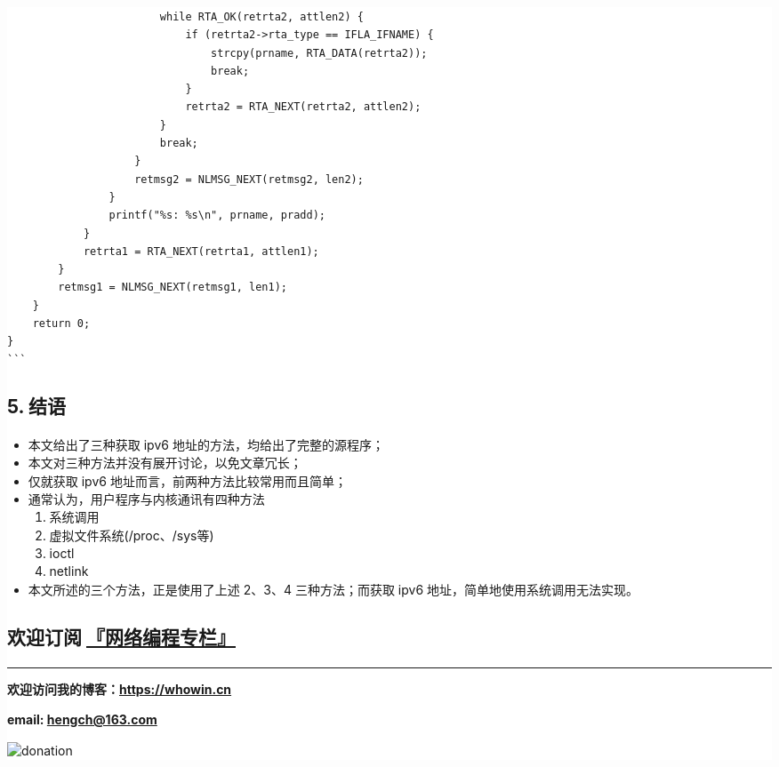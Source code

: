                             while RTA_OK(retrta2, attlen2) {
                                if (retrta2->rta_type == IFLA_IFNAME) {
                                    strcpy(prname, RTA_DATA(retrta2));
                                    break;
                                }
                                retrta2 = RTA_NEXT(retrta2, attlen2);
                            }
                            break;
                        }
                        retmsg2 = NLMSG_NEXT(retmsg2, len2);       
                    }
                    printf("%s: %s\n", prname, pradd);
                }
                retrta1 = RTA_NEXT(retrta1, attlen1);
            }
            retmsg1 = NLMSG_NEXT(retmsg1, len1);       
        }
        return 0;
    }
    ```
## 5. 结语
* 本文给出了三种获取 ipv6 地址的方法，均给出了完整的源程序；
* 本文对三种方法并没有展开讨论，以免文章冗长；
* 仅就获取 ipv6 地址而言，前两种方法比较常用而且简单；
* 通常认为，用户程序与内核通讯有四种方法
    1. 系统调用
    2. 虚拟文件系统(/proc、/sys等)
    3. ioctl
    4. netlink
* 本文所述的三个方法，正是使用了上述 2、3、4 三种方法；而获取 ipv6 地址，简单地使用系统调用无法实现。


## **欢迎订阅 [『网络编程专栏』](https://blog.csdn.net/whowin/category_12180345.html)**


-------------
**欢迎访问我的博客：https://whowin.cn**

**email: hengch@163.com**

![donation][img_sponsor_qrcode]

[img_sponsor_qrcode]:https://whowin.gitee.io/images/qrcode/sponsor-qrcode.png


[img01]:https://whowin.gitee.io/images/180001/ipv6_ioctl.png
[img02]:https://whowin.gitee.io/images/180001/file_if_inet6.png
[img03]:https://whowin.gitee.io/images/180001/ipv6_getnameinfo.png


